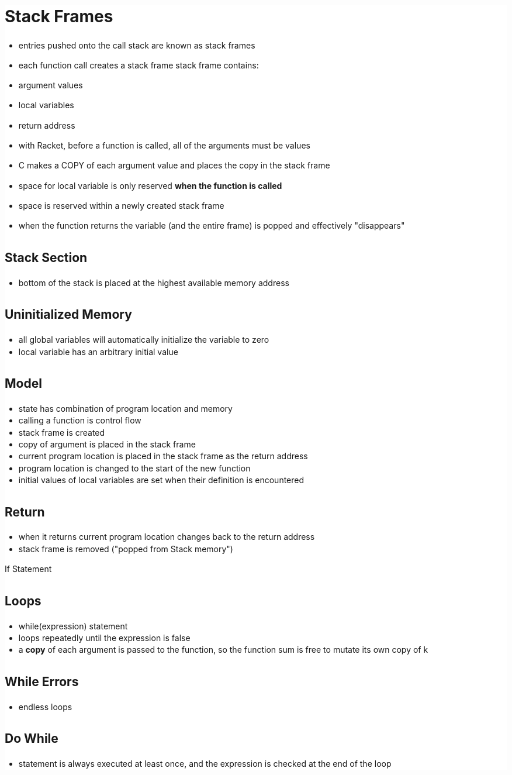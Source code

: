 # Stack Frames
- entries pushed onto the call stack are known as stack frames
- each function call creates a stack frame
stack frame contains:
- argument values
- local variables
- return address

- with Racket, before a function is called, all of the arguments must be values
- C makes a COPY of each argument value and places the copy in the stack frame
- space for local variable is only reserved **when the function is called**
- space is reserved within a newly created stack frame
- when the function returns the variable (and the entire frame) is popped and effectively "disappears"

## Stack Section
- bottom of the stack is placed at the highest available memory address

## Uninitialized Memory
- all global variables will automatically initialize the variable to zero
- local variable has an arbitrary initial value

## Model
- state has combination of program location and memory
- calling a function is control flow
- stack frame is created
- copy of argument is placed in the stack frame
- current program location is placed in the stack frame as the return address
- program location is changed to the start of the new function
- initial values of local variables are set when their definition is encountered

## Return
- when it returns current program location changes back to the return address
- stack frame is removed ("popped from Stack memory")

If Statement

## Loops
- while(expression) statement
- loops repeatedly until the expression is false
- a **copy** of each argument is passed to the function, so the function sum is free to mutate its own copy of k

## While Errors
- endless loops

## Do While
- statement is always executed at least once, and the expression is checked at the end of the loop
